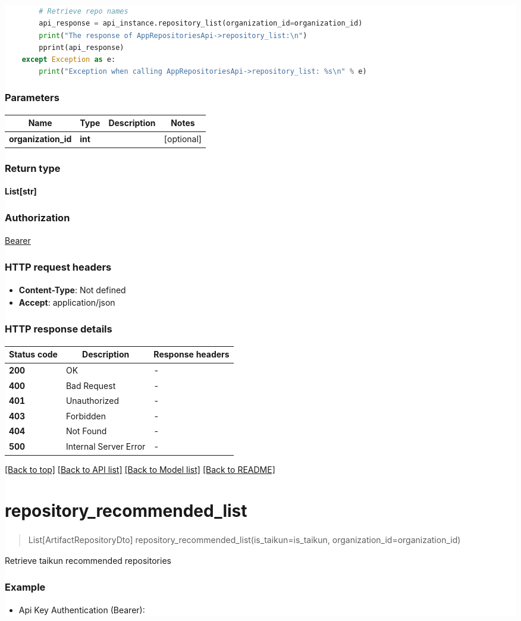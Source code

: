 ```python
        # Retrieve repo names
        api_response = api_instance.repository_list(organization_id=organization_id)
        print("The response of AppRepositoriesApi->repository_list:\n")
        pprint(api_response)
    except Exception as e:
        print("Exception when calling AppRepositoriesApi->repository_list: %s\n" % e)
```



### Parameters


Name | Type | Description  | Notes
------------- | ------------- | ------------- | -------------
 **organization_id** | **int**|  | [optional] 

### Return type

**List[str]**

### Authorization

[Bearer](../README.md#Bearer)

### HTTP request headers

 - **Content-Type**: Not defined
 - **Accept**: application/json

### HTTP response details

| Status code | Description | Response headers |
|-------------|-------------|------------------|
**200** | OK |  -  |
**400** | Bad Request |  -  |
**401** | Unauthorized |  -  |
**403** | Forbidden |  -  |
**404** | Not Found |  -  |
**500** | Internal Server Error |  -  |

[[Back to top]](#) [[Back to API list]](../README.md#documentation-for-api-endpoints) [[Back to Model list]](../README.md#documentation-for-models) [[Back to README]](../README.md)

# **repository_recommended_list**
> List[ArtifactRepositoryDto] repository_recommended_list(is_taikun=is_taikun, organization_id=organization_id)

Retrieve taikun recommended repositories

### Example

* Api Key Authentication (Bearer):
